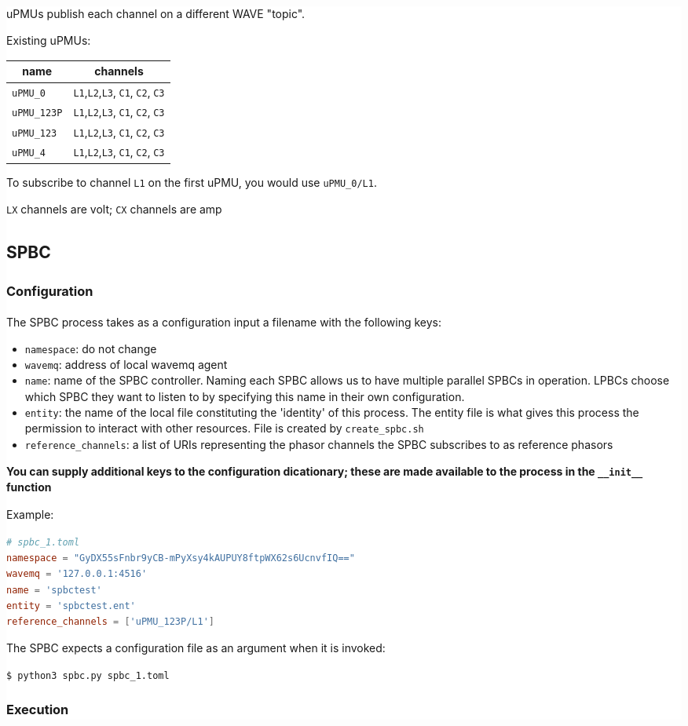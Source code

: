 uPMUs publish each channel on a different WAVE "topic".

Existing uPMUs:

| name | channels |
|------|----------|
|`uPMU_0` | `L1`,`L2`,`L3`, `C1`, `C2`, `C3`|
|`uPMU_123P` | `L1`,`L2`,`L3`, `C1`, `C2`, `C3`|
|`uPMU_123` | `L1`,`L2`,`L3`, `C1`, `C2`, `C3`|
|`uPMU_4` | `L1`,`L2`,`L3`, `C1`, `C2`, `C3`|

To subscribe to channel `L1` on the first uPMU, you would use `uPMU_0/L1`.

`LX` channels are volt; `CX` channels are amp

## SPBC

### Configuration

The SPBC process takes as a configuration input a filename with the following keys:

- `namespace`: do not change
- `wavemq`: address of local wavemq agent
- `name`: name of the SPBC controller. Naming each SPBC allows us to have multiple
  parallel SPBCs in operation. LPBCs choose which SPBC they want to listen to by
  specifying this name in their own configuration.
- `entity`: the name of the local file constituting the 'identity' of this process.
  The entity file is what gives this process the permission to interact with other
  resources. File is created by `create_spbc.sh`
- `reference_channels`: a list of URIs representing the phasor channels the SPBC
  subscribes to as reference phasors

**You can supply additional keys to the configuration dicationary; these are made available
to the process in the `__init__` function**

Example:

```toml
# spbc_1.toml
namespace = "GyDX55sFnbr9yCB-mPyXsy4kAUPUY8ftpWX62s6UcnvfIQ=="
wavemq = '127.0.0.1:4516'
name = 'spbctest'
entity = 'spbctest.ent'
reference_channels = ['uPMU_123P/L1']
```

The SPBC expects a configuration file as an argument when it is invoked:

```bash
$ python3 spbc.py spbc_1.toml
```

### Execution

